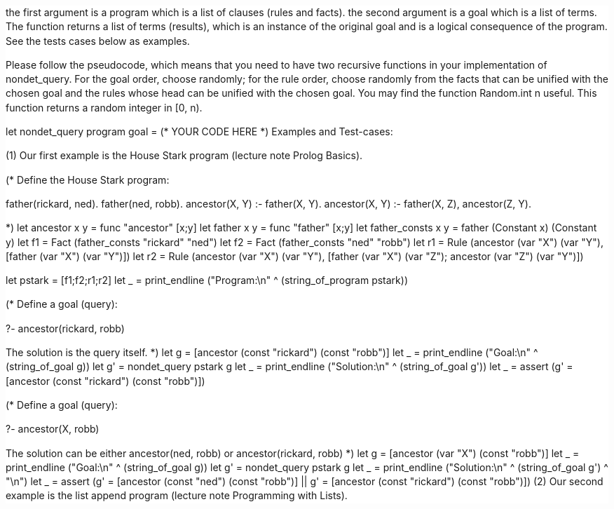 the first argument is a program which is a list of clauses (rules and facts).
the second argument is a goal which is a list of terms.
The function returns a list of terms (results), which is an instance of the original goal and is a logical consequence of the program. See the tests cases below as examples.

Please follow the pseudocode, which means that you need to have two recursive functions in your implementation of nondet_query. For the goal order, choose randomly; for the rule order, choose randomly from the facts that can be unified with the chosen goal and the rules whose head can be unified with the chosen goal. You may find the function Random.int n useful. This function returns a random integer in [0, n).

let nondet_query program goal = 
  (* YOUR CODE HERE *)
Examples and Test-cases:

(1) Our first example is the House Stark program (lecture note Prolog Basics).

(* Define the House Stark program:

father(rickard, ned).
father(ned, robb).
ancestor(X, Y) :- father(X, Y).
ancestor(X, Y) :- father(X, Z), ancestor(Z, Y).

*)
let ancestor x y = func "ancestor" [x;y]
let father x y = func "father" [x;y]
let father_consts x y =  father (Constant x) (Constant y)
let f1 = Fact (father_consts "rickard" "ned")
let f2 = Fact (father_consts "ned" "robb")
let r1 = Rule (ancestor (var "X") (var "Y"), [father (var "X") (var "Y")])
let r2 = Rule (ancestor (var "X") (var "Y"), [father (var "X") (var "Z"); ancestor (var "Z") (var "Y")])

let pstark = [f1;f2;r1;r2]
let _ = print_endline ("Program:\n" ^ (string_of_program pstark))

(* Define a goal (query): 

?- ancestor(rickard, robb)

The solution is the query itself.
*)
let g = [ancestor (const "rickard") (const "robb")]
let _ = print_endline ("Goal:\n" ^ (string_of_goal g))
let g' = nondet_query pstark g
let _ = print_endline ("Solution:\n" ^ (string_of_goal g'))
let _ = assert (g' = [ancestor (const "rickard") (const "robb")])

(* Define a goal (query): 

?- ancestor(X, robb)

The solution can be either ancestor(ned, robb) or ancestor(rickard, robb)
*)
let g = [ancestor (var "X") (const "robb")]
let _ = print_endline ("Goal:\n" ^ (string_of_goal g))
let g' = nondet_query pstark g
let _ = print_endline ("Solution:\n" ^ (string_of_goal g') ^ "\n")
let _ = assert (g' = [ancestor (const "ned") (const "robb")] ||
                g' = [ancestor (const "rickard") (const "robb")])
(2) Our second example is the list append program (lecture note Programming with Lists).
